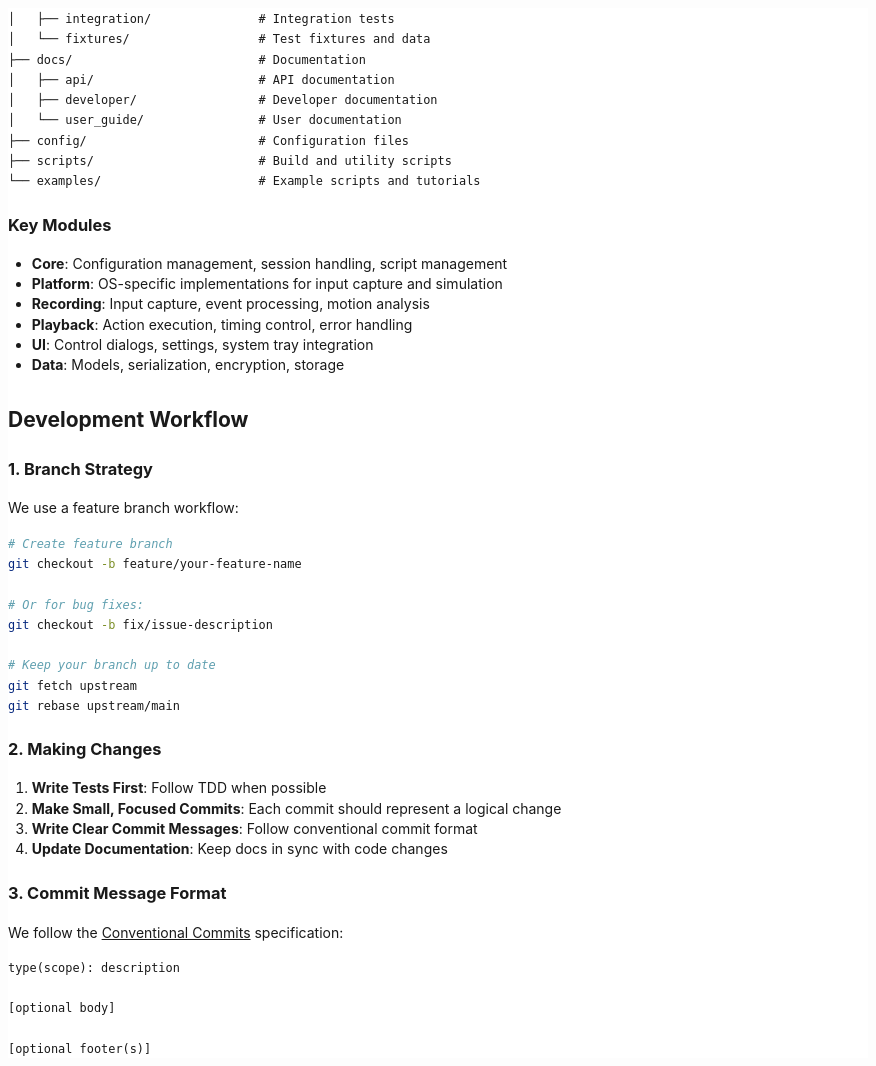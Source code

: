 ```
│   ├── integration/               # Integration tests
│   └── fixtures/                  # Test fixtures and data
├── docs/                          # Documentation
│   ├── api/                       # API documentation
│   ├── developer/                 # Developer documentation
│   └── user_guide/                # User documentation
├── config/                        # Configuration files
├── scripts/                       # Build and utility scripts
└── examples/                      # Example scripts and tutorials
```

### Key Modules

- **Core**: Configuration management, session handling, script management
- **Platform**: OS-specific implementations for input capture and simulation
- **Recording**: Input capture, event processing, motion analysis
- **Playback**: Action execution, timing control, error handling
- **UI**: Control dialogs, settings, system tray integration
- **Data**: Models, serialization, encryption, storage

## Development Workflow

### 1. Branch Strategy

We use a feature branch workflow:

```bash
# Create feature branch
git checkout -b feature/your-feature-name

# Or for bug fixes:
git checkout -b fix/issue-description

# Keep your branch up to date
git fetch upstream
git rebase upstream/main
```

### 2. Making Changes

1. **Write Tests First**: Follow TDD when possible
2. **Make Small, Focused Commits**: Each commit should represent a logical change
3. **Write Clear Commit Messages**: Follow conventional commit format
4. **Update Documentation**: Keep docs in sync with code changes

### 3. Commit Message Format

We follow the [Conventional Commits](https://conventionalcommits.org/) specification:

```
type(scope): description

[optional body]

[optional footer(s)]
```
